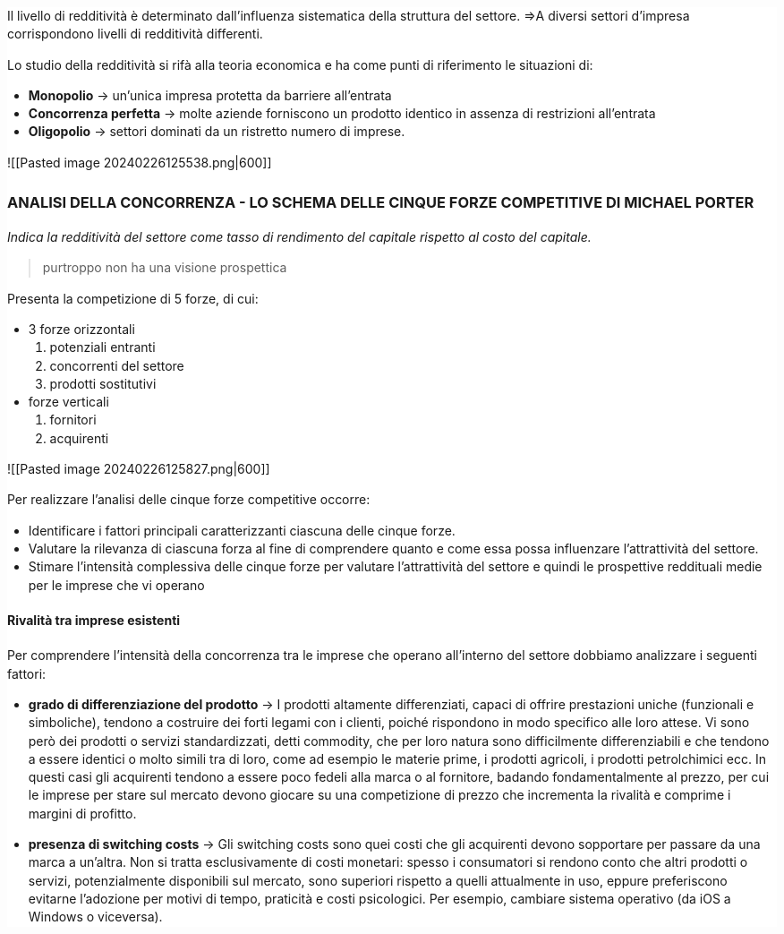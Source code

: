 Il livello di redditività è determinato dall’influenza sistematica della struttura del settore. 
	=>A diversi settori d’impresa corrispondono livelli di redditività differenti. 

Lo studio della redditività si rifà alla teoria economica e ha come punti di riferimento le situazioni di: 
- **Monopolio** -> un’unica impresa protetta da barriere all’entrata 
- **Concorrenza perfetta** -> molte aziende forniscono un prodotto identico in assenza di restrizioni all’entrata 
- **Oligopolio** -> settori dominati da un ristretto numero di imprese.

![[Pasted image 20240226125538.png|600]]

### ANALISI DELLA CONCORRENZA - LO SCHEMA DELLE CINQUE FORZE COMPETITIVE DI MICHAEL PORTER

_Indica la redditività del settore come tasso di rendimento del capitale rispetto al costo del capitale._
>purtroppo non ha una visione prospettica

Presenta la competizione di 5 forze, di cui: 
- 3 forze orizzontali 
	1. potenziali entranti 
	2. concorrenti del settore 
	3. prodotti sostitutivi 
- forze verticali 
	1. fornitori 
	2. acquirenti

![[Pasted image 20240226125827.png|600]]

Per realizzare l’analisi delle cinque forze competitive occorre: 
- Identificare i fattori principali caratterizzanti ciascuna delle cinque forze. 
- Valutare la rilevanza di ciascuna forza al fine di comprendere quanto e come essa possa influenzare l’attrattività del settore. 
- Stimare l’intensità complessiva delle cinque forze per valutare l’attrattività del settore e quindi le prospettive reddituali medie per le imprese che vi operano

#### Rivalità tra imprese esistenti

Per comprendere l’intensità della concorrenza tra le imprese che operano all’interno del settore dobbiamo analizzare i seguenti fattori: 
- **grado di differenziazione del prodotto** 
	→ I prodotti altamente differenziati, capaci di offrire prestazioni uniche (funzionali e simboliche), tendono a costruire dei forti legami con i clienti, poiché rispondono in modo specifico alle loro attese. Vi sono però dei prodotti o servizi standardizzati, detti commodity, che per loro natura sono difficilmente differenziabili e che tendono a essere identici o molto simili tra di loro, come ad esempio le materie prime, i prodotti agricoli, i prodotti petrolchimici ecc. In questi casi gli acquirenti tendono a essere poco fedeli alla marca o al fornitore, badando fondamentalmente al prezzo, per cui le imprese per stare sul mercato devono giocare su una competizione di prezzo che incrementa la rivalità e comprime i margini di profitto.
	
- **presenza di switching costs**
	→ Gli switching costs sono quei costi che gli acquirenti devono sopportare per passare da una marca a un’altra. Non si tratta esclusivamente di costi monetari: spesso i consumatori si rendono conto che altri prodotti o servizi, potenzialmente disponibili sul mercato, sono superiori rispetto a quelli attualmente in uso, eppure preferiscono evitarne l’adozione per motivi di tempo, praticità e costi psicologici. Per esempio, cambiare sistema operativo (da iOS a Windows o viceversa).
	
